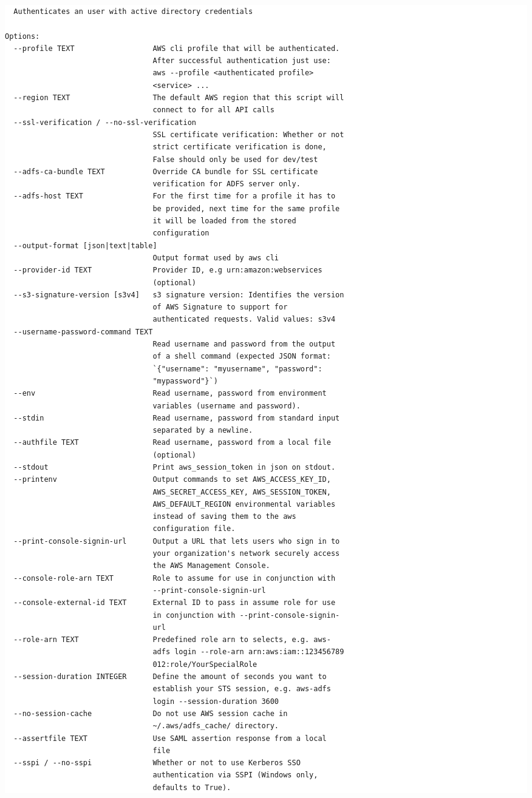       Authenticates an user with active directory credentials

    Options:
      --profile TEXT                  AWS cli profile that will be authenticated.
                                      After successful authentication just use:
                                      aws --profile <authenticated profile>
                                      <service> ...
      --region TEXT                   The default AWS region that this script will
                                      connect to for all API calls
      --ssl-verification / --no-ssl-verification
                                      SSL certificate verification: Whether or not
                                      strict certificate verification is done,
                                      False should only be used for dev/test
      --adfs-ca-bundle TEXT           Override CA bundle for SSL certificate
                                      verification for ADFS server only.
      --adfs-host TEXT                For the first time for a profile it has to
                                      be provided, next time for the same profile
                                      it will be loaded from the stored
                                      configuration
      --output-format [json|text|table]
                                      Output format used by aws cli
      --provider-id TEXT              Provider ID, e.g urn:amazon:webservices
                                      (optional)
      --s3-signature-version [s3v4]   s3 signature version: Identifies the version
                                      of AWS Signature to support for
                                      authenticated requests. Valid values: s3v4
      --username-password-command TEXT
                                      Read username and password from the output
                                      of a shell command (expected JSON format:
                                      `{"username": "myusername", "password":
                                      "mypassword"}`)
      --env                           Read username, password from environment
                                      variables (username and password).
      --stdin                         Read username, password from standard input
                                      separated by a newline.
      --authfile TEXT                 Read username, password from a local file
                                      (optional)
      --stdout                        Print aws_session_token in json on stdout.
      --printenv                      Output commands to set AWS_ACCESS_KEY_ID,
                                      AWS_SECRET_ACCESS_KEY, AWS_SESSION_TOKEN,
                                      AWS_DEFAULT_REGION environmental variables
                                      instead of saving them to the aws
                                      configuration file.
      --print-console-signin-url      Output a URL that lets users who sign in to
                                      your organization's network securely access
                                      the AWS Management Console.
      --console-role-arn TEXT         Role to assume for use in conjunction with
                                      --print-console-signin-url
      --console-external-id TEXT      External ID to pass in assume role for use
                                      in conjunction with --print-console-signin-
                                      url
      --role-arn TEXT                 Predefined role arn to selects, e.g. aws-
                                      adfs login --role-arn arn:aws:iam::123456789
                                      012:role/YourSpecialRole
      --session-duration INTEGER      Define the amount of seconds you want to
                                      establish your STS session, e.g. aws-adfs
                                      login --session-duration 3600
      --no-session-cache              Do not use AWS session cache in
                                      ~/.aws/adfs_cache/ directory.
      --assertfile TEXT               Use SAML assertion response from a local
                                      file
      --sspi / --no-sspi              Whether or not to use Kerberos SSO
                                      authentication via SSPI (Windows only,
                                      defaults to True).